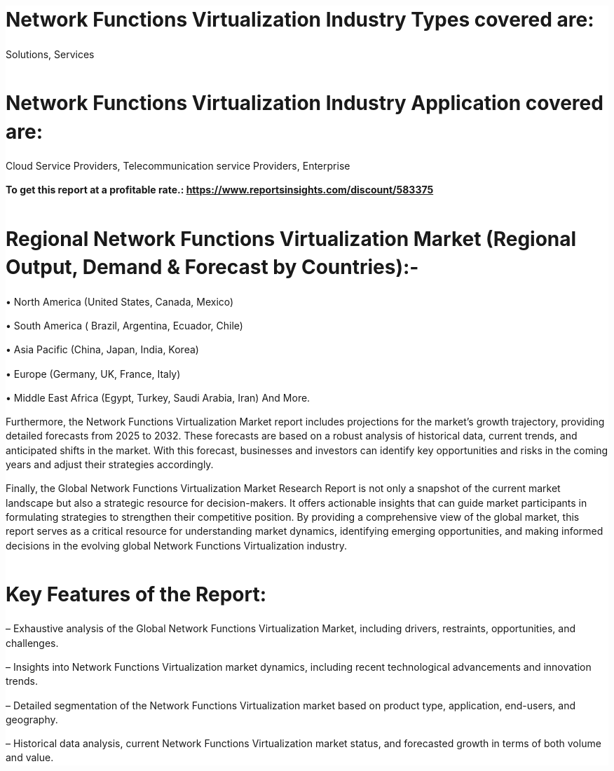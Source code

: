 # <strong>Network Functions Virtualization Industry Types covered are:</strong>

Solutions, Services

# <strong>Network Functions Virtualization Industry Application covered are:</strong>

Cloud Service Providers, Telecommunication service Providers, Enterprise

<strong>To get this report at a profitable rate.: <a href=https://www.reportsinsights.com/discount/583375>https://www.reportsinsights.com/discount/583375</a></strong>

# <strong>Regional Network Functions Virtualization Market (Regional Output, Demand &amp; Forecast by Countries):-</strong>

• North America (United States, Canada, Mexico)

• South America ( Brazil, Argentina, Ecuador, Chile)

• Asia Pacific (China, Japan, India, Korea)

• Europe (Germany, UK, France, Italy)

• Middle East Africa (Egypt, Turkey, Saudi Arabia, Iran) And More.

Furthermore, the Network Functions Virtualization Market report includes projections for the market’s growth trajectory, providing detailed forecasts from 2025 to 2032. These forecasts are based on a robust analysis of historical data, current trends, and anticipated shifts in the market. With this forecast, businesses and investors can identify key opportunities and risks in the coming years and adjust their strategies accordingly.

Finally, the Global Network Functions Virtualization Market Research Report is not only a snapshot of the current market landscape but also a strategic resource for decision-makers. It offers actionable insights that can guide market participants in formulating strategies to strengthen their competitive position. By providing a comprehensive view of the global market, this report serves as a critical resource for understanding market dynamics, identifying emerging opportunities, and making informed decisions in the evolving global Network Functions Virtualization industry.

# <strong>Key Features of the Report:</strong>

– Exhaustive analysis of the Global Network Functions Virtualization Market, including drivers, restraints, opportunities, and challenges.

– Insights into Network Functions Virtualization market dynamics, including recent technological advancements and innovation trends.

– Detailed segmentation of the Network Functions Virtualization market based on product type, application, end-users, and geography.

– Historical data analysis, current Network Functions Virtualization market status, and forecasted growth in terms of both volume and value.
